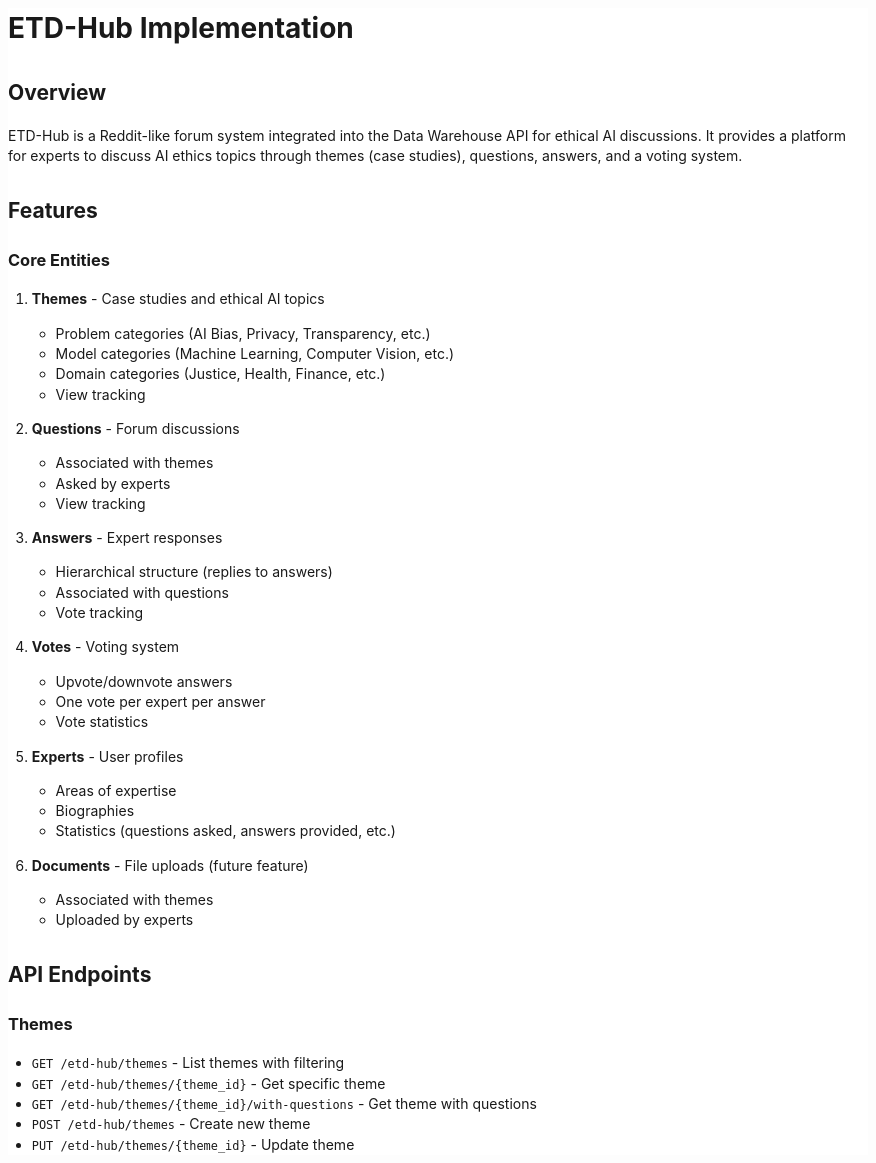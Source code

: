 # ETD-Hub Implementation

## Overview

ETD-Hub is a Reddit-like forum system integrated into the Data Warehouse API for ethical AI discussions. It provides a platform for experts to discuss AI ethics topics through themes (case studies), questions, answers, and a voting system.

## Features

### Core Entities

1. **Themes** - Case studies and ethical AI topics
   - Problem categories (AI Bias, Privacy, Transparency, etc.)
   - Model categories (Machine Learning, Computer Vision, etc.)
   - Domain categories (Justice, Health, Finance, etc.)
   - View tracking

2. **Questions** - Forum discussions
   - Associated with themes
   - Asked by experts
   - View tracking

3. **Answers** - Expert responses
   - Hierarchical structure (replies to answers)
   - Associated with questions
   - Vote tracking

4. **Votes** - Voting system
   - Upvote/downvote answers
   - One vote per expert per answer
   - Vote statistics

5. **Experts** - User profiles
   - Areas of expertise
   - Biographies
   - Statistics (questions asked, answers provided, etc.)

6. **Documents** - File uploads (future feature)
   - Associated with themes
   - Uploaded by experts

## API Endpoints

### Themes
- `GET /etd-hub/themes` - List themes with filtering
- `GET /etd-hub/themes/{theme_id}` - Get specific theme
- `GET /etd-hub/themes/{theme_id}/with-questions` - Get theme with questions
- `POST /etd-hub/themes` - Create new theme
- `PUT /etd-hub/themes/{theme_id}` - Update theme
